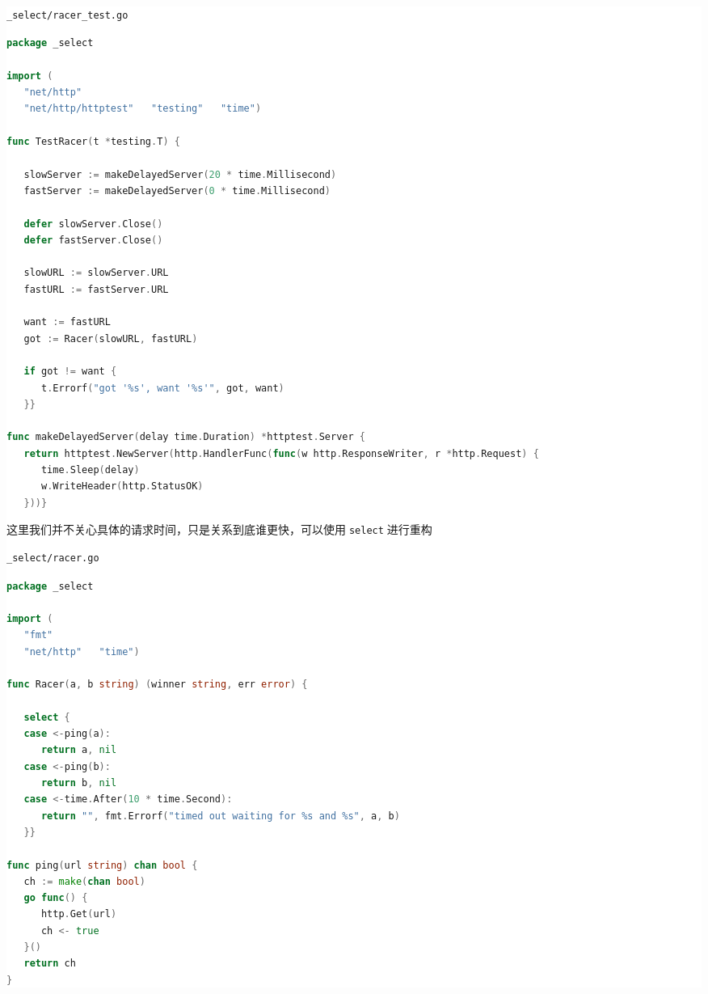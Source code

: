 `_select/racer_test.go`
```go
package _select  
  
import (  
   "net/http"  
   "net/http/httptest"   "testing"   "time")  
  
func TestRacer(t *testing.T) {  
  
   slowServer := makeDelayedServer(20 * time.Millisecond)  
   fastServer := makeDelayedServer(0 * time.Millisecond)  
  
   defer slowServer.Close()  
   defer fastServer.Close()  
  
   slowURL := slowServer.URL  
   fastURL := fastServer.URL  
  
   want := fastURL  
   got := Racer(slowURL, fastURL)  
  
   if got != want {  
      t.Errorf("got '%s', want '%s'", got, want)  
   }}  
  
func makeDelayedServer(delay time.Duration) *httptest.Server {  
   return httptest.NewServer(http.HandlerFunc(func(w http.ResponseWriter, r *http.Request) {  
      time.Sleep(delay)  
      w.WriteHeader(http.StatusOK)  
   }))}
```

这里我们并不关心具体的请求时间，只是关系到底谁更快，可以使用 `select` 进行重构

`_select/racer.go`
```go
package _select  
  
import (  
   "fmt"  
   "net/http"   "time")  
  
func Racer(a, b string) (winner string, err error) {  
  
   select {  
   case <-ping(a):  
      return a, nil  
   case <-ping(b):  
      return b, nil  
   case <-time.After(10 * time.Second):  
      return "", fmt.Errorf("timed out waiting for %s and %s", a, b)  
   }}  
  
func ping(url string) chan bool {  
   ch := make(chan bool)  
   go func() {  
      http.Get(url)  
      ch <- true  
   }()  
   return ch  
}
```
